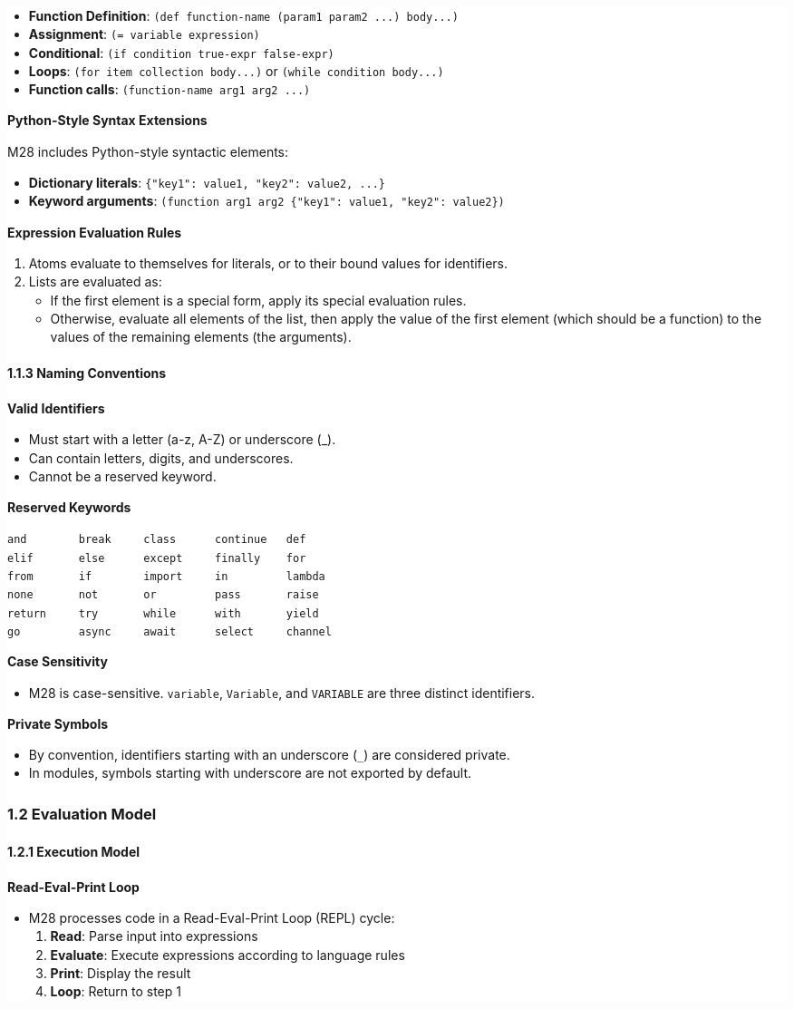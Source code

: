 - **Function Definition**: `(def function-name (param1 param2 ...) body...)`
- **Assignment**: `(= variable expression)`
- **Conditional**: `(if condition true-expr false-expr)`
- **Loops**: `(for item collection body...)` or `(while condition body...)`
- **Function calls**: `(function-name arg1 arg2 ...)`

**Python-Style Syntax Extensions**

M28 includes Python-style syntactic elements:

- **Dictionary literals**: `{"key1": value1, "key2": value2, ...}`
- **Keyword arguments**: `(function arg1 arg2 {"key1": value1, "key2": value2})`

**Expression Evaluation Rules**

1. Atoms evaluate to themselves for literals, or to their bound values for identifiers.
2. Lists are evaluated as:
   - If the first element is a special form, apply its special evaluation rules.
   - Otherwise, evaluate all elements of the list, then apply the value of the first element (which should be a function) to the values of the remaining elements (the arguments).

#### 1.1.3 Naming Conventions

**Valid Identifiers**
- Must start with a letter (a-z, A-Z) or underscore (_).
- Can contain letters, digits, and underscores.
- Cannot be a reserved keyword.

**Reserved Keywords**
```
and        break     class      continue   def
elif       else      except     finally    for
from       if        import     in         lambda
none       not       or         pass       raise
return     try       while      with       yield
go         async     await      select     channel
```

**Case Sensitivity**
- M28 is case-sensitive. `variable`, `Variable`, and `VARIABLE` are three distinct identifiers.

**Private Symbols**
- By convention, identifiers starting with an underscore (`_`) are considered private.
- In modules, symbols starting with underscore are not exported by default.

### 1.2 Evaluation Model

#### 1.2.1 Execution Model

**Read-Eval-Print Loop**
- M28 processes code in a Read-Eval-Print Loop (REPL) cycle:
  1. **Read**: Parse input into expressions
  2. **Evaluate**: Execute expressions according to language rules
  3. **Print**: Display the result
  4. **Loop**: Return to step 1

